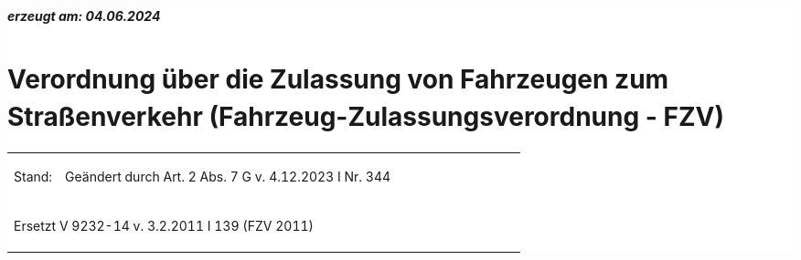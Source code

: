 <td colspan="2">

  
  

##### erzeugt am: 04.06.2024

</td>

</tr>

</table>

<span id="BJNR0C70B0023.html"></span>

# Verordnung über die Zulassung von Fahrzeugen zum Straßenverkehr (Fahrzeug-Zulassungsverordnung - FZV)

<div>

<div class="jnhtml">

<table width="100%">

<colgroup>

<col width="10%">

</col>

<col width="90%">

</col>

</colgroup>

<tr>

<td>

Stand:

</div>

</div>

</td>

<td>

Geändert durch Art. 2 Abs. 7 G v. 4.12.2023 I Nr. 344

</td>

</tr>

<tr>

<td colspan="2">

Ersetzt V 9232-14 v. 3.2.2011 I 139 (FZV 2011)

</td>

